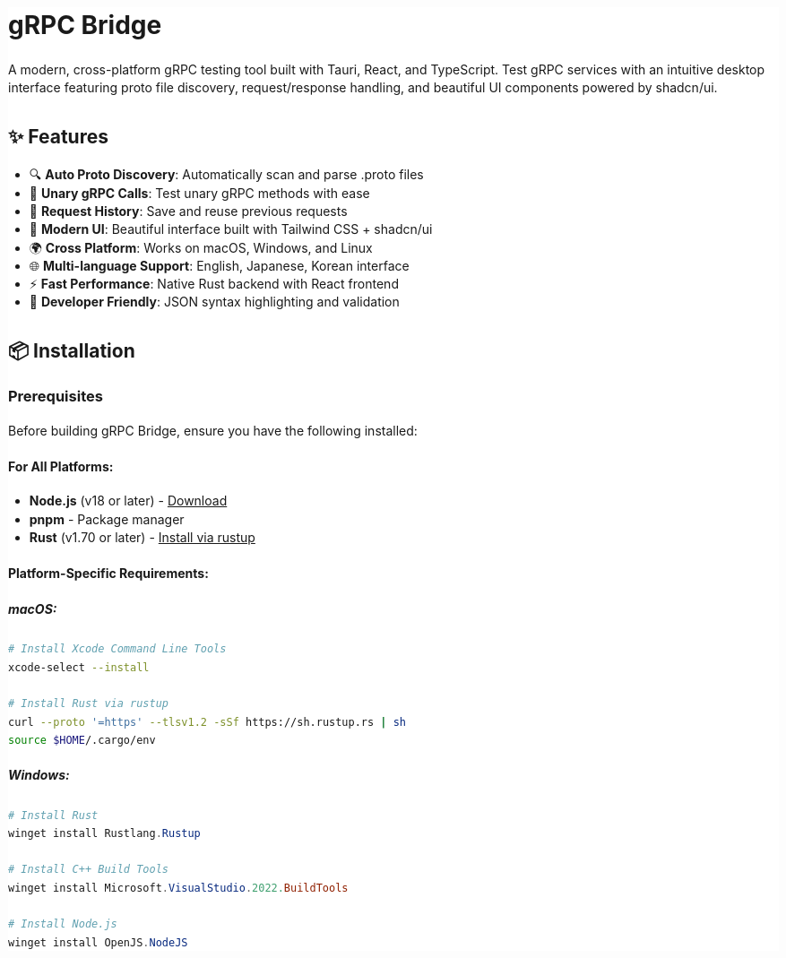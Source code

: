 # gRPC Bridge

A modern, cross-platform gRPC testing tool built with Tauri, React, and TypeScript. Test gRPC services with an intuitive desktop interface featuring proto file discovery, request/response handling, and beautiful UI components powered by shadcn/ui.

## ✨ Features

- 🔍 **Auto Proto Discovery**: Automatically scan and parse .proto files
- 🚀 **Unary gRPC Calls**: Test unary gRPC methods with ease
- 💾 **Request History**: Save and reuse previous requests
- 🎨 **Modern UI**: Beautiful interface built with Tailwind CSS + shadcn/ui
- 🌍 **Cross Platform**: Works on macOS, Windows, and Linux
- 🌐 **Multi-language Support**: English, Japanese, Korean interface
- ⚡ **Fast Performance**: Native Rust backend with React frontend
- 🔧 **Developer Friendly**: JSON syntax highlighting and validation

## 📦 Installation

### Prerequisites

Before building gRPC Bridge, ensure you have the following installed:

#### For All Platforms:

- **Node.js** (v18 or later) - [Download](https://nodejs.org/)
- **pnpm** - Package manager
- **Rust** (v1.70 or later) - [Install via rustup](https://rustup.rs/)

#### Platform-Specific Requirements:

##### macOS:

```bash
# Install Xcode Command Line Tools
xcode-select --install

# Install Rust via rustup
curl --proto '=https' --tlsv1.2 -sSf https://sh.rustup.rs | sh
source $HOME/.cargo/env
```

##### Windows:

```powershell
# Install Rust
winget install Rustlang.Rustup

# Install C++ Build Tools
winget install Microsoft.VisualStudio.2022.BuildTools

# Install Node.js
winget install OpenJS.NodeJS
```
